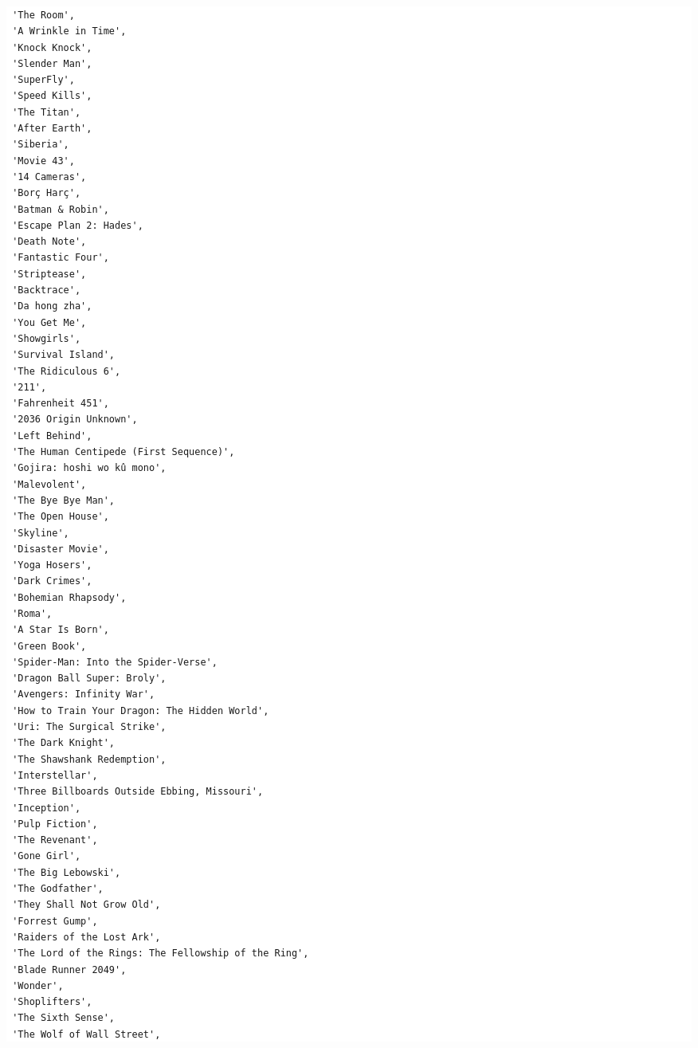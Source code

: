      'The Room',
     'A Wrinkle in Time',
     'Knock Knock',
     'Slender Man',
     'SuperFly',
     'Speed Kills',
     'The Titan',
     'After Earth',
     'Siberia',
     'Movie 43',
     '14 Cameras',
     'Borç Harç',
     'Batman & Robin',
     'Escape Plan 2: Hades',
     'Death Note',
     'Fantastic Four',
     'Striptease',
     'Backtrace',
     'Da hong zha',
     'You Get Me',
     'Showgirls',
     'Survival Island',
     'The Ridiculous 6',
     '211',
     'Fahrenheit 451',
     '2036 Origin Unknown',
     'Left Behind',
     'The Human Centipede (First Sequence)',
     'Gojira: hoshi wo kû mono',
     'Malevolent',
     'The Bye Bye Man',
     'The Open House',
     'Skyline',
     'Disaster Movie',
     'Yoga Hosers',
     'Dark Crimes',
     'Bohemian Rhapsody',
     'Roma',
     'A Star Is Born',
     'Green Book',
     'Spider-Man: Into the Spider-Verse',
     'Dragon Ball Super: Broly',
     'Avengers: Infinity War',
     'How to Train Your Dragon: The Hidden World',
     'Uri: The Surgical Strike',
     'The Dark Knight',
     'The Shawshank Redemption',
     'Interstellar',
     'Three Billboards Outside Ebbing, Missouri',
     'Inception',
     'Pulp Fiction',
     'The Revenant',
     'Gone Girl',
     'The Big Lebowski',
     'The Godfather',
     'They Shall Not Grow Old',
     'Forrest Gump',
     'Raiders of the Lost Ark',
     'The Lord of the Rings: The Fellowship of the Ring',
     'Blade Runner 2049',
     'Wonder',
     'Shoplifters',
     'The Sixth Sense',
     'The Wolf of Wall Street',